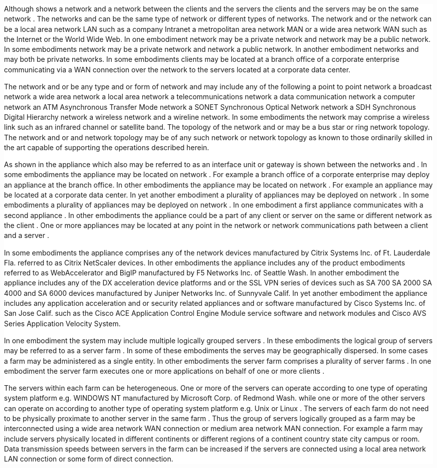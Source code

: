 Although shows a network and a network between the clients and the servers the clients and the servers may be on the same network . The networks and can be the same type of network or different types of networks. The network and or the network can be a local area network LAN such as a company Intranet a metropolitan area network MAN or a wide area network WAN such as the Internet or the World Wide Web. In one embodiment network may be a private network and network may be a public network. In some embodiments network may be a private network and network a public network. In another embodiment networks and may both be private networks. In some embodiments clients may be located at a branch office of a corporate enterprise communicating via a WAN connection over the network to the servers located at a corporate data center.

The network and or be any type and or form of network and may include any of the following a point to point network a broadcast network a wide area network a local area network a telecommunications network a data communication network a computer network an ATM Asynchronous Transfer Mode network a SONET Synchronous Optical Network network a SDH Synchronous Digital Hierarchy network a wireless network and a wireline network. In some embodiments the network may comprise a wireless link such as an infrared channel or satellite band. The topology of the network and or may be a bus star or ring network topology. The network and or and network topology may be of any such network or network topology as known to those ordinarily skilled in the art capable of supporting the operations described herein.

As shown in the appliance which also may be referred to as an interface unit or gateway is shown between the networks and . In some embodiments the appliance may be located on network . For example a branch office of a corporate enterprise may deploy an appliance at the branch office. In other embodiments the appliance may be located on network . For example an appliance may be located at a corporate data center. In yet another embodiment a plurality of appliances may be deployed on network . In some embodiments a plurality of appliances may be deployed on network . In one embodiment a first appliance communicates with a second appliance . In other embodiments the appliance could be a part of any client or server on the same or different network as the client . One or more appliances may be located at any point in the network or network communications path between a client and a server .

In some embodiments the appliance comprises any of the network devices manufactured by Citrix Systems Inc. of Ft. Lauderdale Fla. referred to as Citrix NetScaler devices. In other embodiments the appliance includes any of the product embodiments referred to as WebAccelerator and BigIP manufactured by F5 Networks Inc. of Seattle Wash. In another embodiment the appliance includes any of the DX acceleration device platforms and or the SSL VPN series of devices such as SA 700 SA 2000 SA 4000 and SA 6000 devices manufactured by Juniper Networks Inc. of Sunnyvale Calif. In yet another embodiment the appliance includes any application acceleration and or security related appliances and or software manufactured by Cisco Systems Inc. of San Jose Calif. such as the Cisco ACE Application Control Engine Module service software and network modules and Cisco AVS Series Application Velocity System.

In one embodiment the system may include multiple logically grouped servers . In these embodiments the logical group of servers may be referred to as a server farm . In some of these embodiments the serves may be geographically dispersed. In some cases a farm may be administered as a single entity. In other embodiments the server farm comprises a plurality of server farms . In one embodiment the server farm executes one or more applications on behalf of one or more clients .

The servers within each farm can be heterogeneous. One or more of the servers can operate according to one type of operating system platform e.g. WINDOWS NT manufactured by Microsoft Corp. of Redmond Wash. while one or more of the other servers can operate on according to another type of operating system platform e.g. Unix or Linux . The servers of each farm do not need to be physically proximate to another server in the same farm . Thus the group of servers logically grouped as a farm may be interconnected using a wide area network WAN connection or medium area network MAN connection. For example a farm may include servers physically located in different continents or different regions of a continent country state city campus or room. Data transmission speeds between servers in the farm can be increased if the servers are connected using a local area network LAN connection or some form of direct connection.
